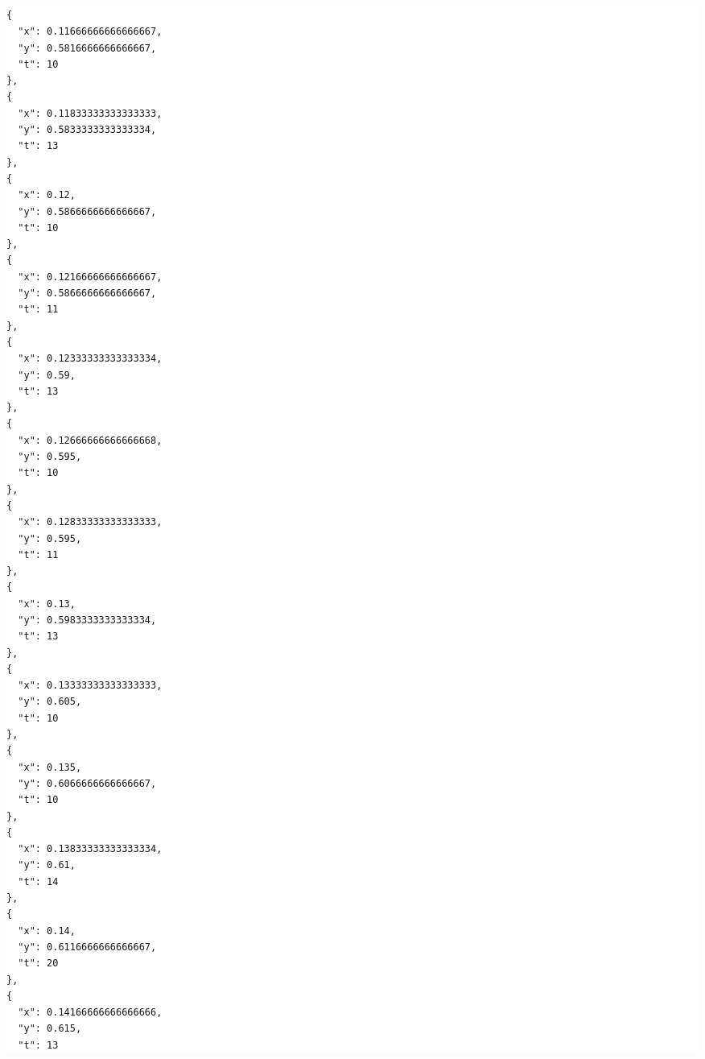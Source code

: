     {
      "x": 0.11666666666666667,
      "y": 0.5816666666666667,
      "t": 10
    },
    {
      "x": 0.11833333333333333,
      "y": 0.5833333333333334,
      "t": 13
    },
    {
      "x": 0.12,
      "y": 0.5866666666666667,
      "t": 10
    },
    {
      "x": 0.12166666666666667,
      "y": 0.5866666666666667,
      "t": 11
    },
    {
      "x": 0.12333333333333334,
      "y": 0.59,
      "t": 13
    },
    {
      "x": 0.12666666666666668,
      "y": 0.595,
      "t": 10
    },
    {
      "x": 0.12833333333333333,
      "y": 0.595,
      "t": 11
    },
    {
      "x": 0.13,
      "y": 0.5983333333333334,
      "t": 13
    },
    {
      "x": 0.13333333333333333,
      "y": 0.605,
      "t": 10
    },
    {
      "x": 0.135,
      "y": 0.6066666666666667,
      "t": 10
    },
    {
      "x": 0.13833333333333334,
      "y": 0.61,
      "t": 14
    },
    {
      "x": 0.14,
      "y": 0.6116666666666667,
      "t": 20
    },
    {
      "x": 0.14166666666666666,
      "y": 0.615,
      "t": 13
